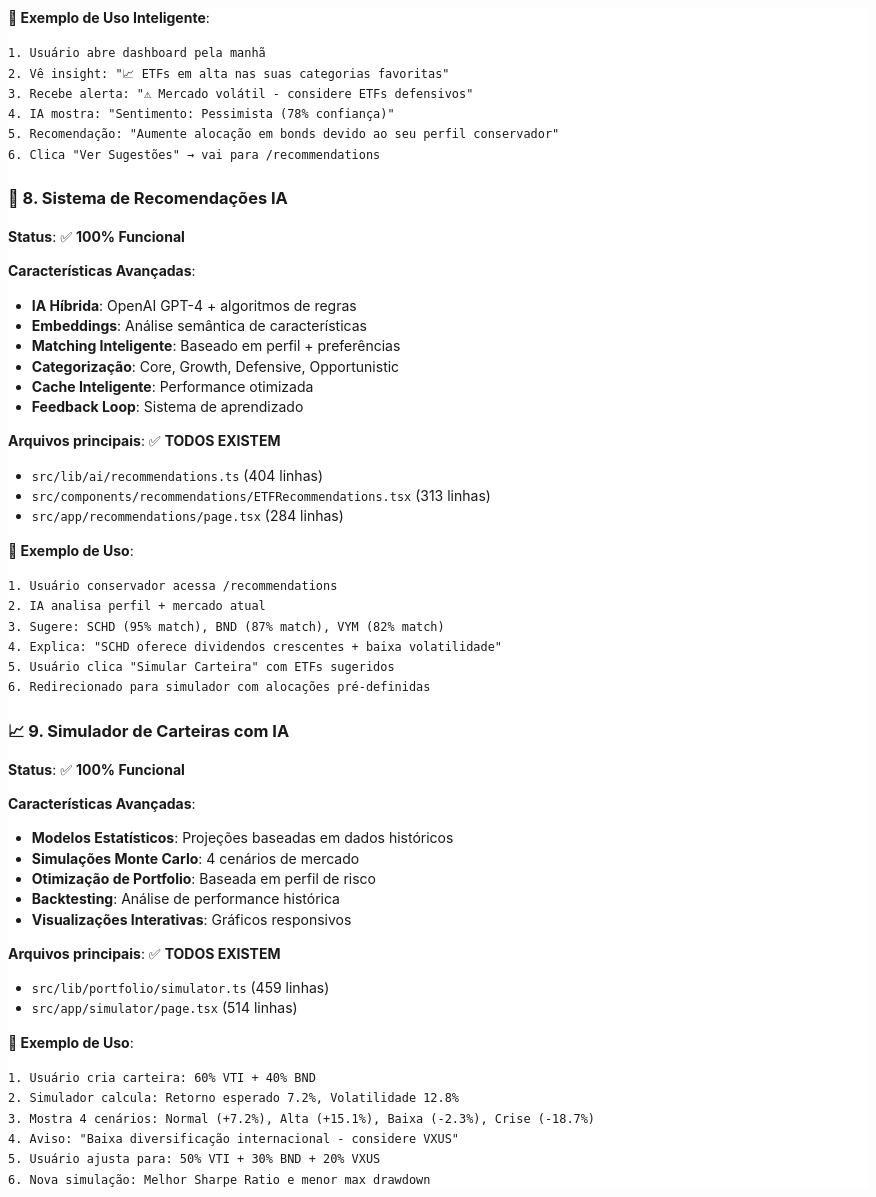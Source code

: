 **📖 Exemplo de Uso Inteligente**:
```
1. Usuário abre dashboard pela manhã
2. Vê insight: "📈 ETFs em alta nas suas categorias favoritas"
3. Recebe alerta: "⚠️ Mercado volátil - considere ETFs defensivos"
4. IA mostra: "Sentimento: Pessimista (78% confiança)"
5. Recomendação: "Aumente alocação em bonds devido ao seu perfil conservador"
6. Clica "Ver Sugestões" → vai para /recommendations
```

### 🤖 8. Sistema de Recomendações IA
**Status**: ✅ **100% Funcional**

**Características Avançadas**:
- **IA Híbrida**: OpenAI GPT-4 + algoritmos de regras
- **Embeddings**: Análise semântica de características
- **Matching Inteligente**: Baseado em perfil + preferências
- **Categorização**: Core, Growth, Defensive, Opportunistic
- **Cache Inteligente**: Performance otimizada
- **Feedback Loop**: Sistema de aprendizado

**Arquivos principais**: ✅ **TODOS EXISTEM**
- `src/lib/ai/recommendations.ts` (404 linhas)
- `src/components/recommendations/ETFRecommendations.tsx` (313 linhas)
- `src/app/recommendations/page.tsx` (284 linhas)

**📖 Exemplo de Uso**:
```
1. Usuário conservador acessa /recommendations
2. IA analisa perfil + mercado atual
3. Sugere: SCHD (95% match), BND (87% match), VYM (82% match)
4. Explica: "SCHD oferece dividendos crescentes + baixa volatilidade"
5. Usuário clica "Simular Carteira" com ETFs sugeridos
6. Redirecionado para simulador com alocações pré-definidas
```

### 📈 9. Simulador de Carteiras com IA
**Status**: ✅ **100% Funcional**

**Características Avançadas**:
- **Modelos Estatísticos**: Projeções baseadas em dados históricos
- **Simulações Monte Carlo**: 4 cenários de mercado
- **Otimização de Portfolio**: Baseada em perfil de risco
- **Backtesting**: Análise de performance histórica
- **Visualizações Interativas**: Gráficos responsivos

**Arquivos principais**: ✅ **TODOS EXISTEM**
- `src/lib/portfolio/simulator.ts` (459 linhas)
- `src/app/simulator/page.tsx` (514 linhas)

**📖 Exemplo de Uso**:
```
1. Usuário cria carteira: 60% VTI + 40% BND
2. Simulador calcula: Retorno esperado 7.2%, Volatilidade 12.8%
3. Mostra 4 cenários: Normal (+7.2%), Alta (+15.1%), Baixa (-2.3%), Crise (-18.7%)
4. Aviso: "Baixa diversificação internacional - considere VXUS"
5. Usuário ajusta para: 50% VTI + 30% BND + 20% VXUS
6. Nova simulação: Melhor Sharpe Ratio e menor max drawdown
```
